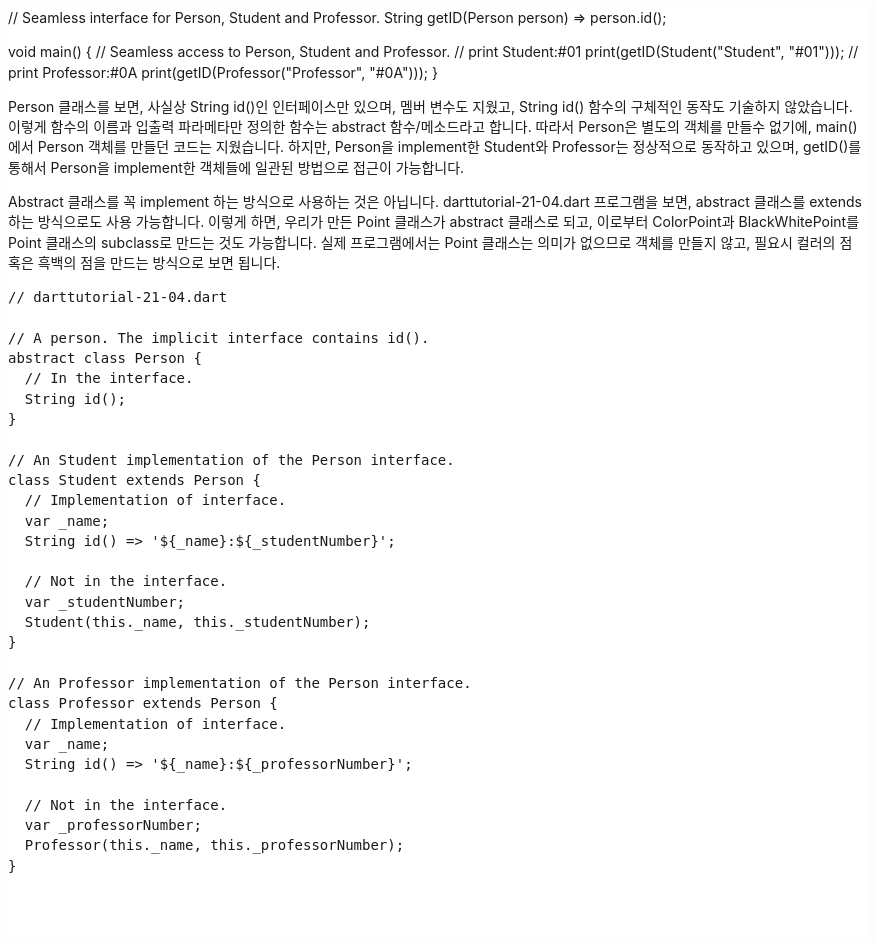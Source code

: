 // Seamless interface for Person, Student and Professor.
String getID(Person person) =&gt; person.id();

void main() {
  // Seamless access to Person, Student and Professor.
  // print Student:#01
  print(getID(Student("Student", "#01")));
  // print Professor:#0A
  print(getID(Professor("Professor", "#0A")));
}
</pre>



<p>Person 클래스를 보면, 사실상 String id()인 인터페이스만 있으며, 멤버 변수도 지웠고, String id() 함수의 구체적인 동작도 기술하지 않았습니다. 이렇게 함수의 이름과 입출력 파라메타만 정의한 함수는 abstract 함수/메소드라고 합니다. 따라서 Person은 별도의 객체를 만들수 없기에, main()에서 Person 객체를 만들던 코드는 지웠습니다. 하지만, Person을 implement한 Student와 Professor는 정상적으로 동작하고 있으며, getID()를 통해서 Person을 implement한 객체들에 일관된 방법으로 접근이 가능합니다.</p>



<p>Abstract 클래스를 꼭 implement 하는 방식으로 사용하는 것은 아닙니다. darttutorial-21-04.dart 프로그램을 보면, abstract 클래스를 extends 하는 방식으로도 사용 가능합니다. 이렇게 하면, 우리가 만든 Point 클래스가 abstract 클래스로 되고, 이로부터 ColorPoint과 BlackWhitePoint를 Point 클래스의 subclass로 만드는 것도 가능합니다. 실제 프로그램에서는 Point 클래스는 의미가 없으므로 객체를 만들지 않고, 필요시 컬러의 점 혹은 흑백의 점을 만드는 방식으로 보면 됩니다.</p>



<pre>// darttutorial-21-04.dart 

// A person. The implicit interface contains id().
abstract class Person {
  // In the interface.
  String id();
}

// An Student implementation of the Person interface.
class Student extends Person {
  // Implementation of interface.
  var _name;
  String id() =&gt; '${_name}:${_studentNumber}';

  // Not in the interface.
  var _studentNumber;
  Student(this._name, this._studentNumber);
}

// An Professor implementation of the Person interface.
class Professor extends Person {
  // Implementation of interface.
  var _name;
  String id() =&gt; '${_name}:${_professorNumber}';

  // Not in the interface.
  var _professorNumber;
  Professor(this._name, this._professorNumber);
}
